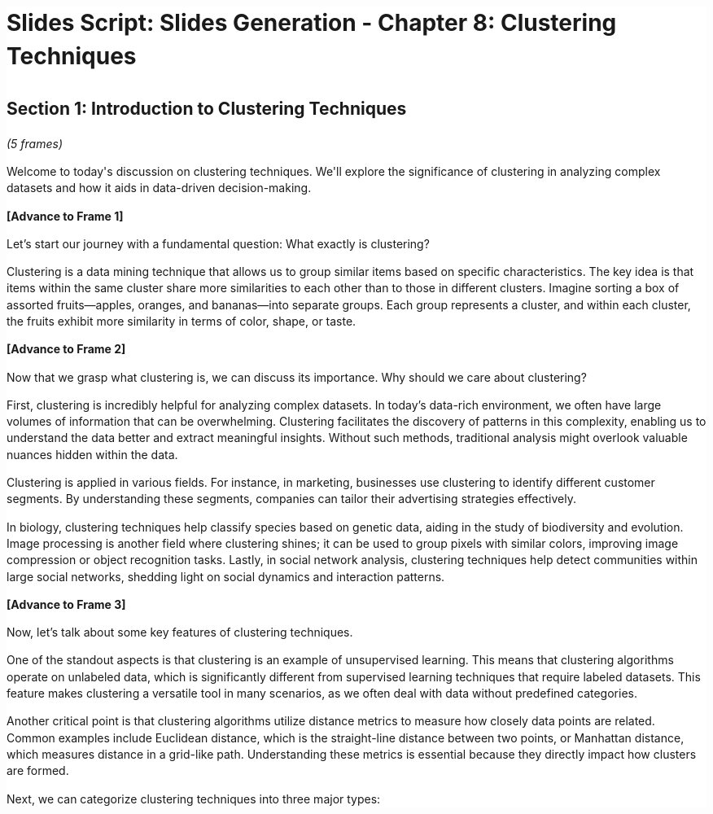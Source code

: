 # Slides Script: Slides Generation - Chapter 8: Clustering Techniques

## Section 1: Introduction to Clustering Techniques
*(5 frames)*

Welcome to today's discussion on clustering techniques. We'll explore the significance of clustering in analyzing complex datasets and how it aids in data-driven decision-making. 

**[Advance to Frame 1]**

Let’s start our journey with a fundamental question: What exactly is clustering? 

Clustering is a data mining technique that allows us to group similar items based on specific characteristics. The key idea is that items within the same cluster share more similarities to each other than to those in different clusters. Imagine sorting a box of assorted fruits—apples, oranges, and bananas—into separate groups. Each group represents a cluster, and within each cluster, the fruits exhibit more similarity in terms of color, shape, or taste.

**[Advance to Frame 2]**

Now that we grasp what clustering is, we can discuss its importance. Why should we care about clustering?

First, clustering is incredibly helpful for analyzing complex datasets. In today’s data-rich environment, we often have large volumes of information that can be overwhelming. Clustering facilitates the discovery of patterns in this complexity, enabling us to understand the data better and extract meaningful insights. Without such methods, traditional analysis might overlook valuable nuances hidden within the data.

Clustering is applied in various fields. For instance, in marketing, businesses use clustering to identify different customer segments. By understanding these segments, companies can tailor their advertising strategies effectively.

In biology, clustering techniques help classify species based on genetic data, aiding in the study of biodiversity and evolution. Image processing is another field where clustering shines; it can be used to group pixels with similar colors, improving image compression or object recognition tasks. Lastly, in social network analysis, clustering techniques help detect communities within large social networks, shedding light on social dynamics and interaction patterns.

**[Advance to Frame 3]**

Now, let’s talk about some key features of clustering techniques. 

One of the standout aspects is that clustering is an example of unsupervised learning. This means that clustering algorithms operate on unlabeled data, which is significantly different from supervised learning techniques that require labeled datasets. This feature makes clustering a versatile tool in many scenarios, as we often deal with data without predefined categories.

Another critical point is that clustering algorithms utilize distance metrics to measure how closely data points are related. Common examples include Euclidean distance, which is the straight-line distance between two points, or Manhattan distance, which measures distance in a grid-like path. Understanding these metrics is essential because they directly impact how clusters are formed.

Next, we can categorize clustering techniques into three major types:
